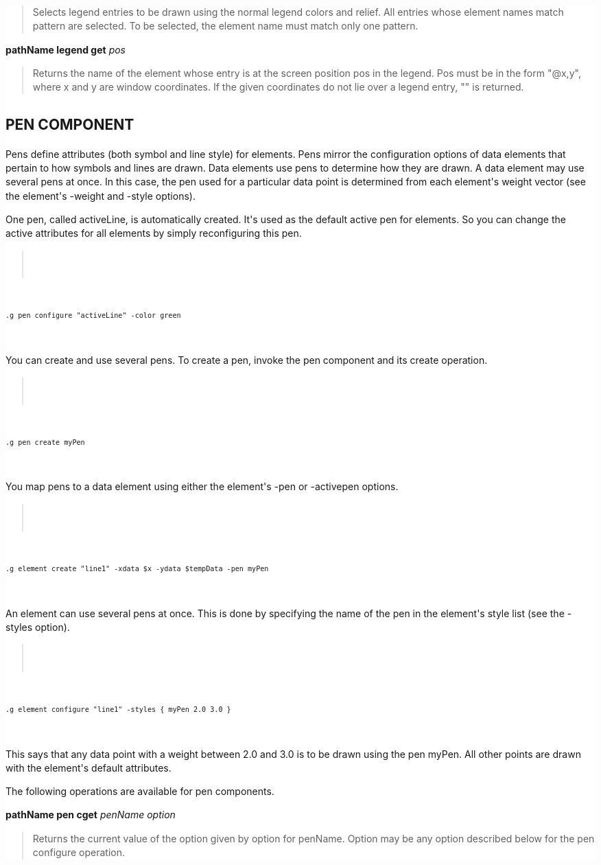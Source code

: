 > Selects legend entries to be drawn using the normal legend colors and relief. All entries whose element names match pattern are selected. To be selected, the element name must match only one pattern.

<a name="pathName-legend-get"></a>
**pathName legend get** *pos*

> Returns the name of the element whose entry is at the screen position pos in the legend. Pos must be in the form "@x,y", where x and y are window coordinates. If the given coordinates do not lie over a legend entry, "" is returned.

<a name="PEN-COMPONENT"></a>
## PEN COMPONENT

Pens define attributes (both symbol and line style) for elements. Pens mirror the configuration options of data elements that pertain to how symbols and lines are drawn. Data elements use pens to determine how they are drawn. A data element may use several pens at once. In this case, the pen used for a particular data point is determined from each element's weight vector (see the element's -weight and -style options).

One pen, called activeLine, is automatically created. It's used as the default active pen for elements. So you can change the active attributes for all elements by simply reconfiguring this pen.

> <code>
	.g pen configure "activeLine" -color green  
</code>

You can create and use several pens. To create a pen, invoke the pen component and its create operation.

> <code>
	.g pen create myPen  
</code>

You map pens to a data element using either the element's -pen or -activepen options.

> <code>
	.g element create "line1" -xdata $x -ydata $tempData -pen myPen  
</code>

An element can use several pens at once. This is done by specifying the name of the pen in the element's style list (see the -styles option).

> <code>
	.g element configure "line1" -styles { myPen 2.0 3.0 }  
</code>

This says that any data point with a weight between 2.0 and 3.0 is to be drawn using the pen myPen. All other points are drawn with the element's default attributes.

The following operations are available for pen components.

<a name="pathName-pen-cget"></a>
**pathName pen cget** *penName option*

> Returns the current value of the option given by option for penName. Option may be any option described below for the pen configure operation.
